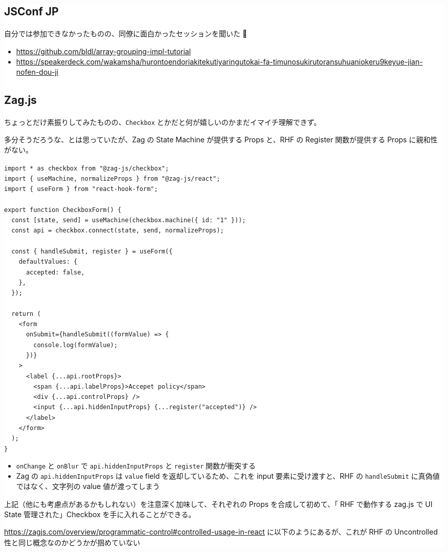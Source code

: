 ## JSConf JP

自分では参加できなかったものの、同僚に面白かったセッションを聞いた :memo:

- https://github.com/bldl/array-grouping-impl-tutorial
- https://speakerdeck.com/wakamsha/hurontoendoriakitekutiyaringutokai-fa-timunosukirutoransuhuaniokeru9keyue-jian-nofen-dou-ji

## Zag.js

ちょっとだけ素振りしてみたものの、`Checkbox` とかだと何が嬉しいのかまだイマイチ理解できず。

多分そうだろうな、とは思っていたが、Zag の State Machine が提供する Props と、RHF の Register 関数が提供する Props に親和性がない。

```tsx
import * as checkbox from "@zag-js/checkbox";
import { useMachine, normalizeProps } from "@zag-js/react";
import { useForm } from "react-hook-form";

export function CheckboxForm() {
  const [state, send] = useMachine(checkbox.machine({ id: "1" }));
  const api = checkbox.connect(state, send, normalizeProps);

  const { handleSubmit, register } = useForm({
    defaultValues: {
      accepted: false,
    },
  });

  return (
    <form
      onSubmit={handleSubmit((formValue) => {
        console.log(formValue);
      })}
    >
      <label {...api.rootProps}>
        <span {...api.labelProps}>Accepet policy</span>
        <div {...api.controlProps} />
        <input {...api.hiddenInputProps} {...register("accepted")} />
      </label>
    </form>
  );
}
```

- `onChange` と `onBlur` で `api.hiddenInputProps` と `register` 関数が衝突する
- Zag の `api.hiddenInputProps` は `value` field を返却しているため、これを input 要素に受け渡すと、RHF の `handleSubmit` に真偽値ではなく、文字列の value 値が渡ってしまう

上記（他にも考慮点があるかもしれない）を注意深く加味して、それぞれの Props を合成して初めて、「 RHF で動作する zag.js で UI State 管理された」Checkbox を手に入れることができる。

https://zagjs.com/overview/programmatic-control#controlled-usage-in-react に以下のようにあるが、これが RHF の Uncontrolled 性と同じ概念なのかどうかが掴めていない
